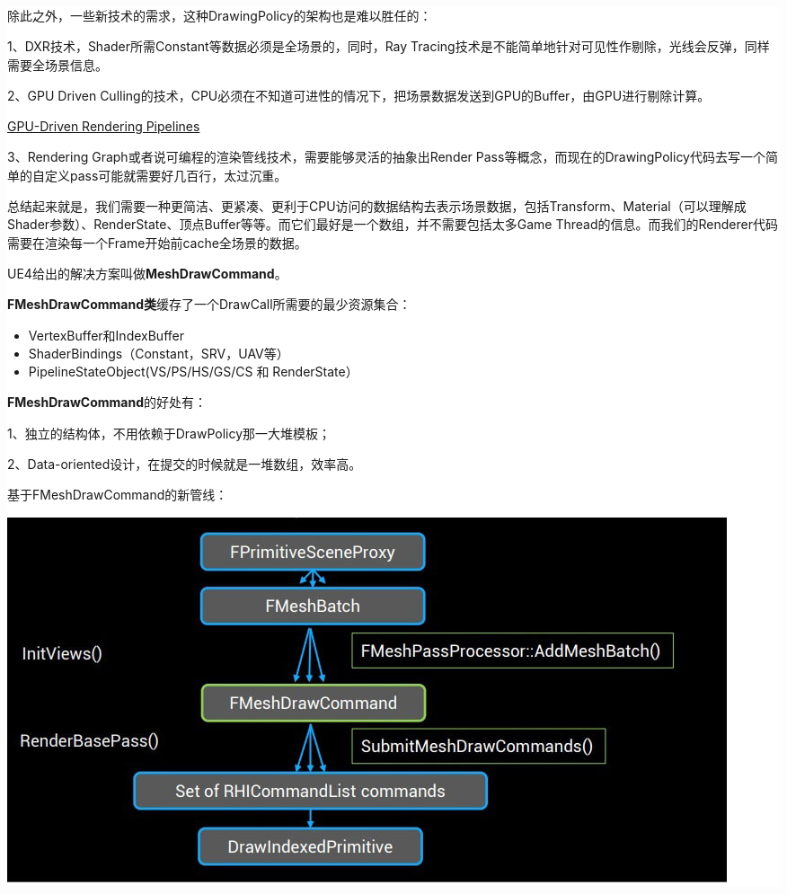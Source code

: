 

除此之外，一些新技术的需求，这种DrawingPolicy的架构也是难以胜任的：

1、DXR技术，Shader所需Constant等数据必须是全场景的，同时，Ray Tracing技术是不能简单地针对可见性作剔除，光线会反弹，同样需要全场景信息。

2、GPU Driven Culling的技术，CPU必须在不知道可进性的情况下，把场景数据发送到GPU的Buffer，由GPU进行剔除计算。

[GPU-Driven Rendering Pipelines](http://advances.realtimerendering.com/s2015/aaltonenhaar_siggraph2015_combined_final_footer_220dpi.pdf)

3、Rendering Graph或者说可编程的渲染管线技术，需要能够灵活的抽象出Render Pass等概念，而现在的DrawingPolicy代码去写一个简单的自定义pass可能就需要好几百行，太过沉重。

总结起来就是，我们需要一种更简洁、更紧凑、更利于CPU访问的数据结构去表示场景数据，包括Transform、Material（可以理解成Shader参数）、RenderState、顶点Buffer等等。而它们最好是一个数组，并不需要包括太多Game  Thread的信息。而我们的Renderer代码需要在渲染每一个Frame开始前cache全场景的数据。

UE4给出的解决方案叫做**MeshDrawCommand**。

**FMeshDrawCommand类**缓存了一个DrawCall所需要的最少资源集合：

- VertexBuffer和IndexBuffer
- ShaderBindings（Constant，SRV，UAV等）
- PipelineStateObject(VS/PS/HS/GS/CS 和 RenderState）

**FMeshDrawCommand**的好处有：

1、独立的结构体，不用依赖于DrawPolicy那一大堆模板；

2、Data-oriented设计，在提交的时候就是一堆数组，效率高。

基于FMeshDrawCommand的新管线：



![img](PipelineRefactoringandDynamicInstancing.assets/2.jpg)



